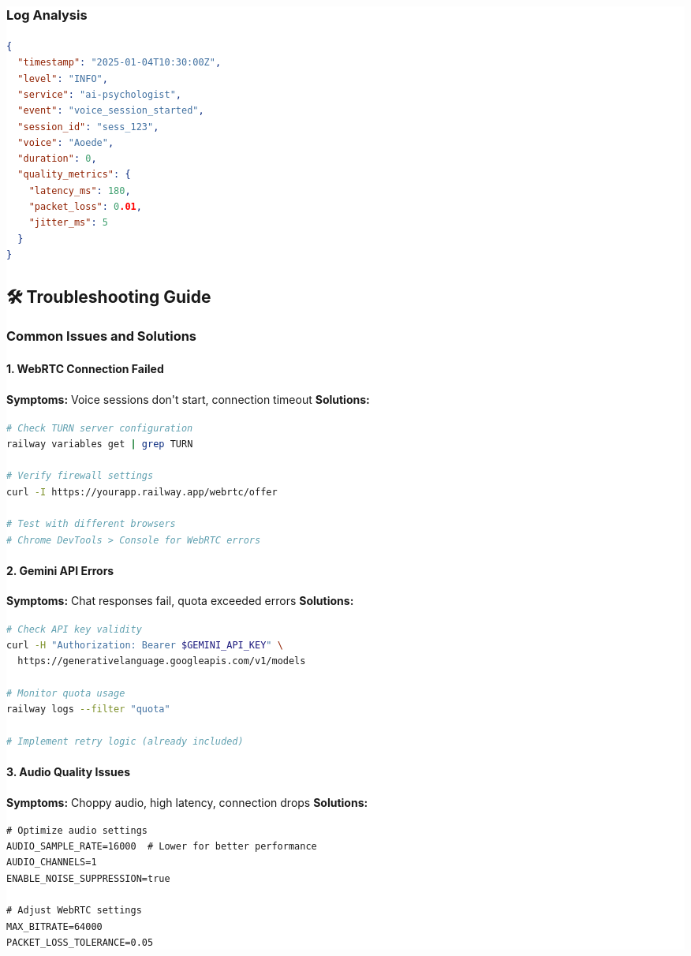 ### Log Analysis
```json
{
  "timestamp": "2025-01-04T10:30:00Z",
  "level": "INFO",
  "service": "ai-psychologist",
  "event": "voice_session_started",
  "session_id": "sess_123",
  "voice": "Aoede",
  "duration": 0,
  "quality_metrics": {
    "latency_ms": 180,
    "packet_loss": 0.01,
    "jitter_ms": 5
  }
}
```

## 🛠️ Troubleshooting Guide

### Common Issues and Solutions

#### 1. WebRTC Connection Failed
**Symptoms:** Voice sessions don't start, connection timeout
**Solutions:**
```bash
# Check TURN server configuration
railway variables get | grep TURN

# Verify firewall settings
curl -I https://yourapp.railway.app/webrtc/offer

# Test with different browsers
# Chrome DevTools > Console for WebRTC errors
```

#### 2. Gemini API Errors
**Symptoms:** Chat responses fail, quota exceeded errors
**Solutions:**
```bash
# Check API key validity
curl -H "Authorization: Bearer $GEMINI_API_KEY" \
  https://generativelanguage.googleapis.com/v1/models

# Monitor quota usage
railway logs --filter "quota"

# Implement retry logic (already included)
```

#### 3. Audio Quality Issues
**Symptoms:** Choppy audio, high latency, connection drops
**Solutions:**
```env
# Optimize audio settings
AUDIO_SAMPLE_RATE=16000  # Lower for better performance
AUDIO_CHANNELS=1
ENABLE_NOISE_SUPPRESSION=true

# Adjust WebRTC settings
MAX_BITRATE=64000
PACKET_LOSS_TOLERANCE=0.05
```
